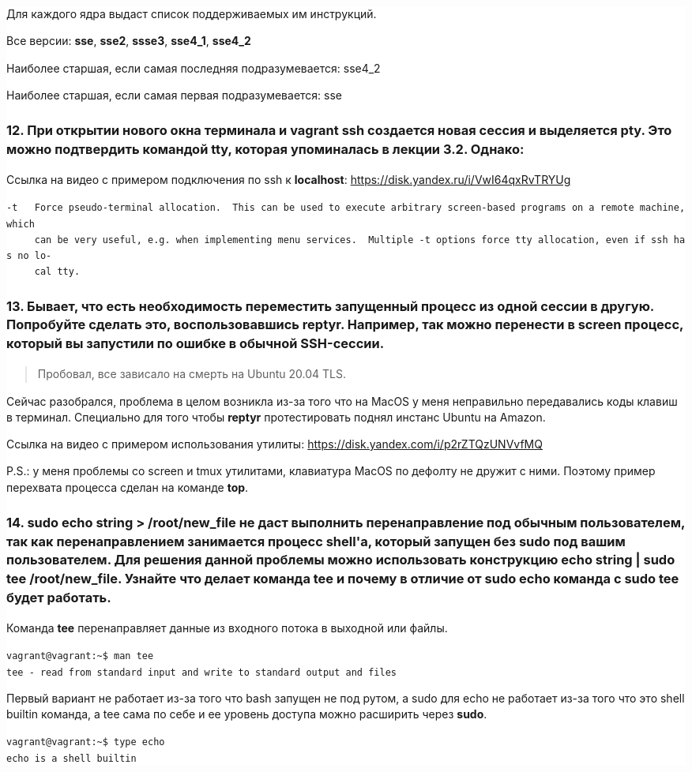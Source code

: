 Для каждого ядра выдаст список поддерживаемых им инструкций.

Все версии: **sse**, **sse2**, **ssse3**, **sse4_1**, **sse4_2**

Наиболее старшая, если самая последняя подразумевается: sse4_2

Наиболее старшая, если самая первая подразумевается: sse

### 12. При открытии нового окна терминала и vagrant ssh создается новая сессия и выделяется pty. Это можно подтвердить командой tty, которая упоминалась в лекции 3.2. Однако:

Ссылка на видео с примером подключения по ssh к **localhost**:
https://disk.yandex.ru/i/VwI64qxRvTRYUg

```commandline
-t   Force pseudo-terminal allocation.  This can be used to execute arbitrary screen-based programs on a remote machine, which
     can be very useful, e.g. when implementing menu services.  Multiple -t options force tty allocation, even if ssh has no lo‐
     cal tty.
```


### 13. Бывает, что есть необходимость переместить запущенный процесс из одной сессии в другую. Попробуйте сделать это, воспользовавшись reptyr. Например, так можно перенести в screen процесс, который вы запустили по ошибке в обычной SSH-сессии.

> Пробовал, все зависало на смерть на Ubuntu 20.04 TLS.

Сейчас разобрался, проблема в целом возникла из-за того что на MacOS у меня неправильно передавались 
коды клавиш в терминал. 
Специально для того чтобы **reptyr** протестировать поднял инстанс Ubuntu на Amazon.

Ссылка на видео с примером использования утилиты:
https://disk.yandex.com/i/p2rZTQzUNVvfMQ

P.S.: у меня проблемы со screen и tmux утилитами, клавиатура MacOS по дефолту не дружит с ними. 
Поэтому пример перехвата процесса сделан на команде **top**.

### 14. sudo echo string > /root/new_file не даст выполнить перенаправление под обычным пользователем, так как перенаправлением занимается процесс shell'а, который запущен без sudo под вашим пользователем. Для решения данной проблемы можно использовать конструкцию echo string | sudo tee /root/new_file. Узнайте что делает команда tee и почему в отличие от sudo echo команда с sudo tee будет работать.

Команда **tee** перенаправляет данные из входного потока в выходной или файлы.

```commandline
vagrant@vagrant:~$ man tee
tee - read from standard input and write to standard output and files
```

Первый вариант не работает из-за того что bash запущен не под рутом, а sudo для echo не работает из-за того что это 
shell builtin команда, а tee сама по себе и ее уровень доступа можно расширить через **sudo**.

```commandline
vagrant@vagrant:~$ type echo
echo is a shell builtin
```
